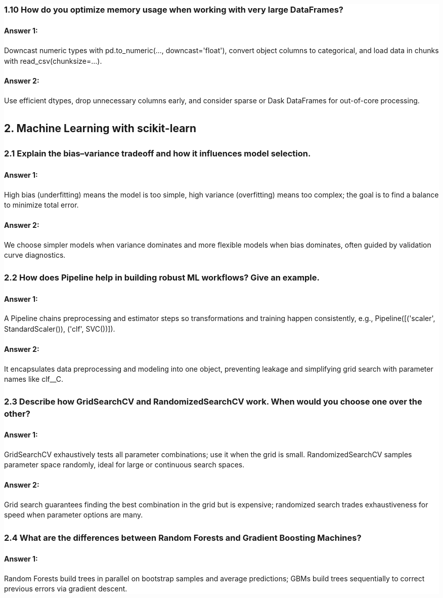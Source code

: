 ### 1.10 How do you optimize memory usage when working with very large DataFrames?

#### Answer 1:
Downcast numeric types with pd.to_numeric(..., downcast='float'), convert object columns to categorical, and load data in chunks with read_csv(chunksize=…).

#### Answer 2:
Use efficient dtypes, drop unnecessary columns early, and consider sparse or Dask DataFrames for out-of-core processing.

## 2. Machine Learning with scikit-learn

### 2.1 Explain the bias–variance tradeoff and how it influences model selection.

#### Answer 1:
High bias (underfitting) means the model is too simple, high variance (overfitting) means too complex; the goal is to find a balance to minimize total error.

#### Answer 2:
We choose simpler models when variance dominates and more flexible models when bias dominates, often guided by validation curve diagnostics.

### 2.2 How does Pipeline help in building robust ML workflows? Give an example.

#### Answer 1:
A Pipeline chains preprocessing and estimator steps so transformations and training happen consistently, e.g., Pipeline([('scaler', StandardScaler()), ('clf', SVC())]).

#### Answer 2:
It encapsulates data preprocessing and modeling into one object, preventing leakage and simplifying grid search with parameter names like clf__C.

### 2.3 Describe how GridSearchCV and RandomizedSearchCV work. When would you choose one over the other?

#### Answer 1:
GridSearchCV exhaustively tests all parameter combinations; use it when the grid is small. RandomizedSearchCV samples parameter space randomly, ideal for large or continuous search spaces.

#### Answer 2:
Grid search guarantees finding the best combination in the grid but is expensive; randomized search trades exhaustiveness for speed when parameter options are many.

### 2.4 What are the differences between Random Forests and Gradient Boosting Machines?

#### Answer 1:
Random Forests build trees in parallel on bootstrap samples and average predictions; GBMs build trees sequentially to correct previous errors via gradient descent.
